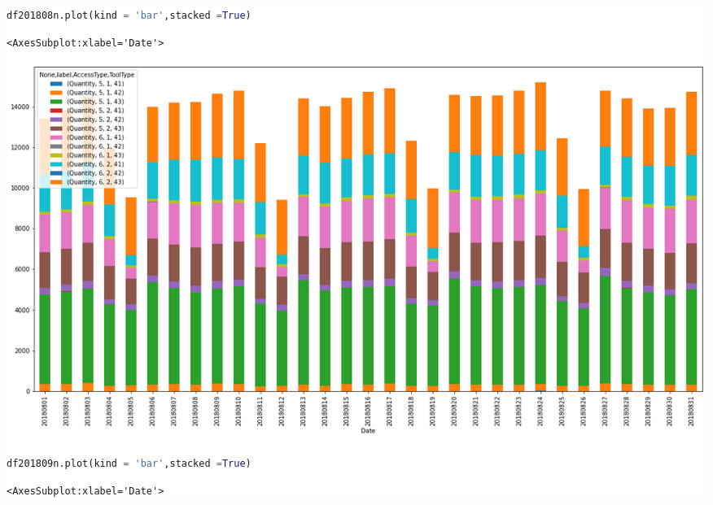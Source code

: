 


```python
df201808n.plot(kind = 'bar',stacked =True)
```




    <AxesSubplot:xlabel='Date'>




    
![png](output_71_1.png)
    



```python
df201809n.plot(kind = 'bar',stacked =True)
```




    <AxesSubplot:xlabel='Date'>




    